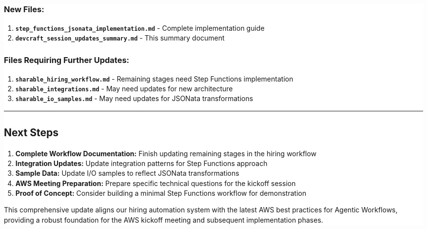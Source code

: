 ### **New Files:**
1. **`step_functions_jsonata_implementation.md`** - Complete implementation guide
2. **`devcraft_session_updates_summary.md`** - This summary document

### **Files Requiring Further Updates:**
1. **`sharable_hiring_workflow.md`** - Remaining stages need Step Functions implementation
2. **`sharable_integrations.md`** - May need updates for new architecture
3. **`sharable_io_samples.md`** - May need updates for JSONata transformations

---

## Next Steps

1. **Complete Workflow Documentation:** Finish updating remaining stages in the hiring workflow
2. **Integration Updates:** Update integration patterns for Step Functions approach
3. **Sample Data:** Update I/O samples to reflect JSONata transformations
4. **AWS Meeting Preparation:** Prepare specific technical questions for the kickoff session
5. **Proof of Concept:** Consider building a minimal Step Functions workflow for demonstration

This comprehensive update aligns our hiring automation system with the latest AWS best practices for Agentic Workflows, providing a robust foundation for the AWS kickoff meeting and subsequent implementation phases.
